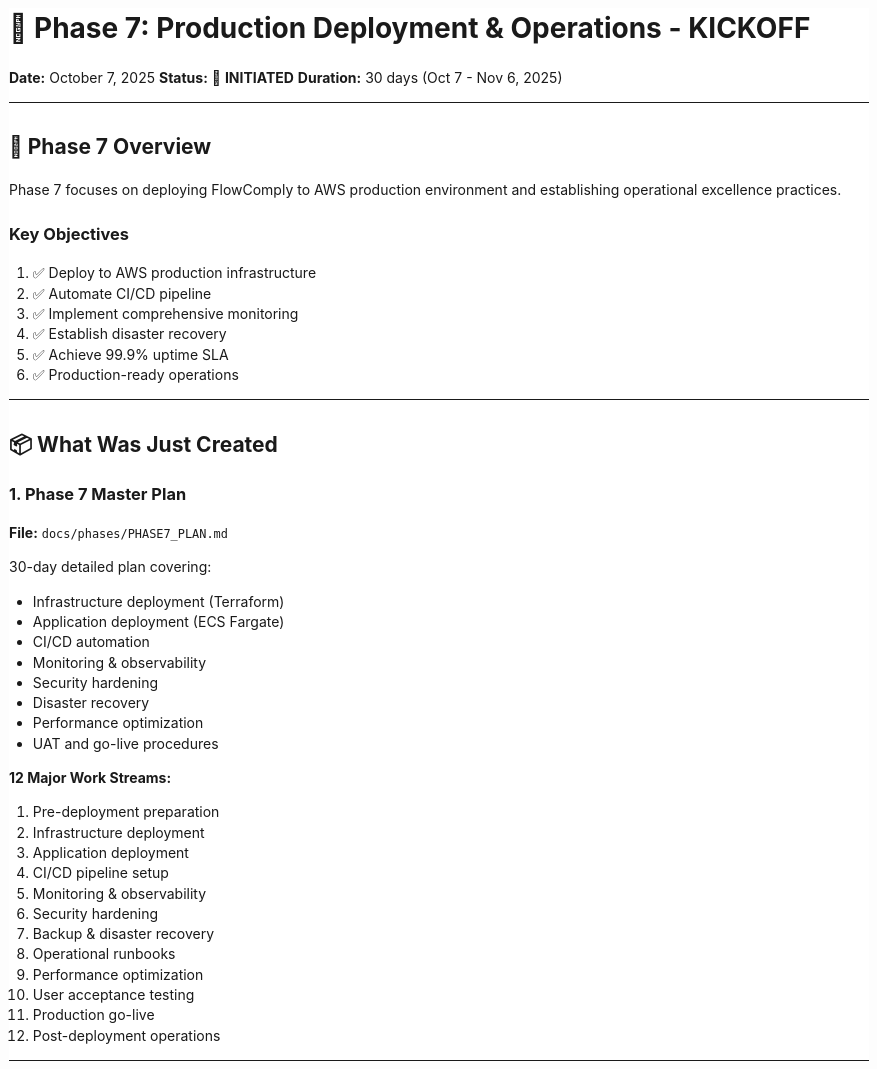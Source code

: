 # 🚀 Phase 7: Production Deployment & Operations - KICKOFF

**Date:** October 7, 2025
**Status:** 🚀 **INITIATED**
**Duration:** 30 days (Oct 7 - Nov 6, 2025)

---

## 🎯 Phase 7 Overview

Phase 7 focuses on deploying FlowComply to AWS production environment and establishing operational excellence practices.

### Key Objectives
1. ✅ Deploy to AWS production infrastructure
2. ✅ Automate CI/CD pipeline
3. ✅ Implement comprehensive monitoring
4. ✅ Establish disaster recovery
5. ✅ Achieve 99.9% uptime SLA
6. ✅ Production-ready operations

---

## 📦 What Was Just Created

### 1. Phase 7 Master Plan
**File:** `docs/phases/PHASE7_PLAN.md`

30-day detailed plan covering:
- Infrastructure deployment (Terraform)
- Application deployment (ECS Fargate)
- CI/CD automation
- Monitoring & observability
- Security hardening
- Disaster recovery
- Performance optimization
- UAT and go-live procedures

**12 Major Work Streams:**
1. Pre-deployment preparation
2. Infrastructure deployment
3. Application deployment
4. CI/CD pipeline setup
5. Monitoring & observability
6. Security hardening
7. Backup & disaster recovery
8. Operational runbooks
9. Performance optimization
10. User acceptance testing
11. Production go-live
12. Post-deployment operations

---